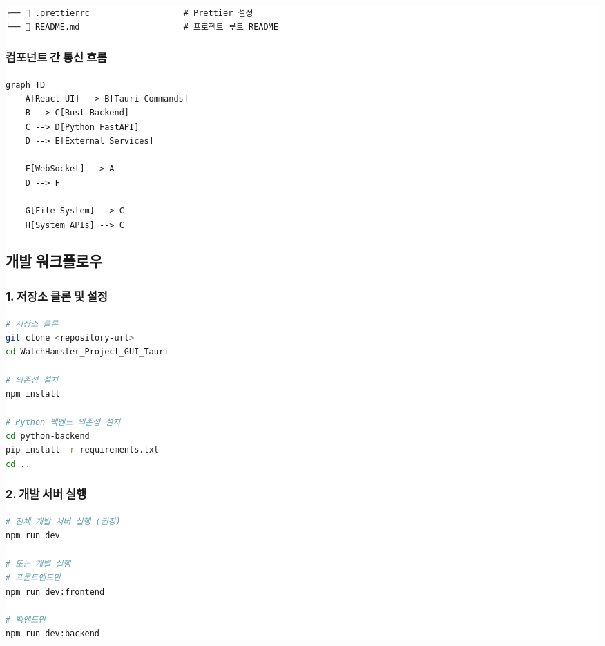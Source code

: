 ```
├── 📄 .prettierrc                   # Prettier 설정
└── 📄 README.md                     # 프로젝트 루트 README
```

### 컴포넌트 간 통신 흐름

```mermaid
graph TD
    A[React UI] --> B[Tauri Commands]
    B --> C[Rust Backend]
    C --> D[Python FastAPI]
    D --> E[External Services]
    
    F[WebSocket] --> A
    D --> F
    
    G[File System] --> C
    H[System APIs] --> C
```

## 개발 워크플로우

### 1. 저장소 클론 및 설정

```bash
# 저장소 클론
git clone <repository-url>
cd WatchHamster_Project_GUI_Tauri

# 의존성 설치
npm install

# Python 백엔드 의존성 설치
cd python-backend
pip install -r requirements.txt
cd ..
```

### 2. 개발 서버 실행

```bash
# 전체 개발 서버 실행 (권장)
npm run dev

# 또는 개별 실행
# 프론트엔드만
npm run dev:frontend

# 백엔드만
npm run dev:backend
```

